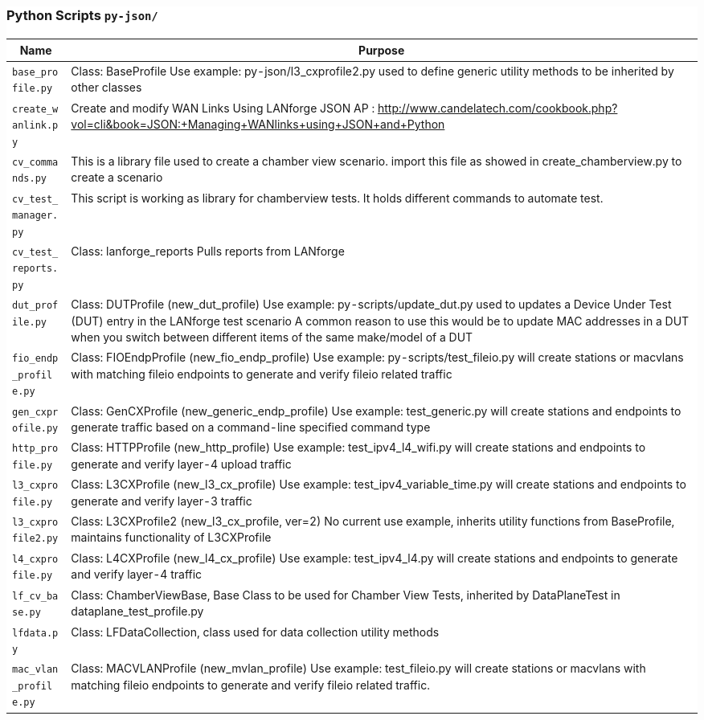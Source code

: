 ### Python Scripts `py-json/`

| Name                      | Purpose                                                                                                                                                                                                                                                                                                               |
| ------------------------- | --------------------------------------------------------------------------------------------------------------------------------------------------------------------------------------------------------------------------------------------------------------------------------------------------------------------- |
| `base_profile.py`         | Class: BaseProfile Use example: py-json/l3_cxprofile2.py used to define generic utility methods to be inherited by other classes                                                                                                                                                                                      |
| `create_wanlink.py`       | Create and modify WAN Links Using LANforge JSON AP : http://www.candelatech.com/cookbook.php?vol=cli&book=JSON:+Managing+WANlinks+using+JSON+and+Python                                                                                                                                                               |
| `cv_commands.py`          | This is a library file used to create a chamber view scenario. import this file as showed in create_chamberview.py to create a scenario                                                                                                                                                                               |
| `cv_test_manager.py`      | This script is working as library for chamberview tests. It holds different commands to automate test.                                                                                                                                                                                                                |
| `cv_test_reports.py`      | Class: lanforge_reports Pulls reports from LANforge                                                                                                                                                                                                                                                                   |
| `dut_profile.py`          | Class: DUTProfile (new_dut_profile) Use example: py-scripts/update_dut.py used to updates a Device Under Test (DUT) entry in the LANforge test scenario A common reason to use this would be to update MAC addresses in a DUT when you switch between different items of the same make/model of a DUT                 |
| `fio_endp_profile.py`     | Class: FIOEndpProfile (new_fio_endp_profile) Use example: py-scripts/test_fileio.py will create stations or macvlans with matching fileio endpoints to generate and verify fileio related traffic                                                                                                                     |
| `gen_cxprofile.py`        | Class: GenCXProfile (new_generic_endp_profile) Use example: test_generic.py will create stations and endpoints to generate traffic based on a command-line specified command type                                                                                                                                     |
| `http_profile.py`         | Class: HTTPProfile (new_http_profile) Use example: test_ipv4_l4_wifi.py will create stations and endpoints to generate and verify layer-4 upload traffic                                                                                                                                                              |
| `l3_cxprofile.py`         | Class: L3CXProfile (new_l3_cx_profile) Use example: test_ipv4_variable_time.py will create stations and endpoints to generate and verify layer-3 traffic                                                                                                                                                              |
| `l3_cxprofile2.py`        | Class: L3CXProfile2 (new_l3_cx_profile, ver=2) No current use example, inherits utility functions from BaseProfile, maintains functionality of L3CXProfile                                                                                                                                                            |
| `l4_cxprofile.py`         | Class: L4CXProfile (new_l4_cx_profile) Use example: test_ipv4_l4.py will create stations and endpoints to generate and verify layer-4 traffic                                                                                                                                                                         |
| `lf_cv_base.py`           | Class: ChamberViewBase, Base Class to be used for Chamber View Tests, inherited by DataPlaneTest in dataplane_test_profile.py                                                                                                                                                                                         |
| `lfdata.py`               | Class: LFDataCollection, class used for data collection utility methods                                                                                                                                                                                                                                               |
| `mac_vlan_profile.py`     | Class: MACVLANProfile (new_mvlan_profile) Use example: test_fileio.py will create stations or macvlans with matching fileio endpoints to generate and verify fileio related traffic.                                                                                                                                  |